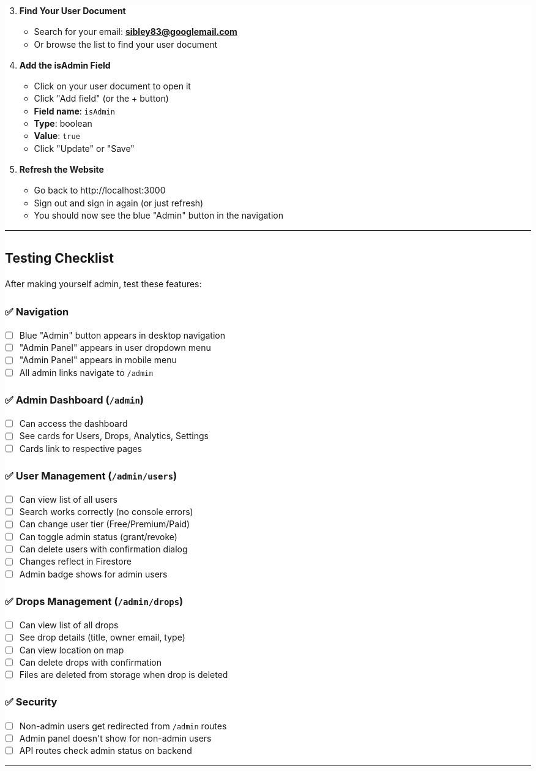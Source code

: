 3. **Find Your User Document**
   - Search for your email: **sibley83@googlemail.com**
   - Or browse the list to find your user document

4. **Add the isAdmin Field**
   - Click on your user document to open it
   - Click "Add field" (or the + button)
   - **Field name**: `isAdmin`
   - **Type**: boolean
   - **Value**: `true`
   - Click "Update" or "Save"

5. **Refresh the Website**
   - Go back to http://localhost:3000
   - Sign out and sign in again (or just refresh)
   - You should now see the blue "Admin" button in the navigation

---

## Testing Checklist

After making yourself admin, test these features:

### ✅ Navigation
- [ ] Blue "Admin" button appears in desktop navigation
- [ ] "Admin Panel" appears in user dropdown menu
- [ ] "Admin Panel" appears in mobile menu
- [ ] All admin links navigate to `/admin`

### ✅ Admin Dashboard (`/admin`)
- [ ] Can access the dashboard
- [ ] See cards for Users, Drops, Analytics, Settings
- [ ] Cards link to respective pages

### ✅ User Management (`/admin/users`)
- [ ] Can view list of all users
- [ ] Search works correctly (no console errors)
- [ ] Can change user tier (Free/Premium/Paid)
- [ ] Can toggle admin status (grant/revoke)
- [ ] Can delete users with confirmation dialog
- [ ] Changes reflect in Firestore
- [ ] Admin badge shows for admin users

### ✅ Drops Management (`/admin/drops`)
- [ ] Can view list of all drops
- [ ] See drop details (title, owner email, type)
- [ ] Can view location on map
- [ ] Can delete drops with confirmation
- [ ] Files are deleted from storage when drop is deleted

### ✅ Security
- [ ] Non-admin users get redirected from `/admin` routes
- [ ] Admin panel doesn't show for non-admin users
- [ ] API routes check admin status on backend

---